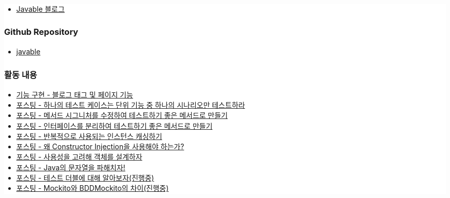 - [Javable 블로그](https://woowacourse.github.io/javable/)

### Github Repository

- [javable](https://github.com/woowacourse/javable)

### 활동 내용

- [기능 구현 - 블로그 태그 및 페이지 기능](https://github.com/woowacourse/javable/pull/88)
- [포스팅 - 하나의 테스트 케이스는 단위 기능 중 하나의 시나리오만 테스트하라](https://woowacourse.github.io/javable/2020-04-24/one-test-must-check-one-scenario)
- [포스팅 - 메서드 시그니처를 수정하여 테스트하기 좋은 메서드로 만들기](https://woowacourse.github.io/javable/2020-05-07/appropriate_method_for_test_by_parameter)
- [포스팅 - 인터페이스를 분리하여 테스트하기 좋은 메서드로 만들기](https://woowacourse.github.io/javable/2020-05-17/appropriate_method_for_test_by_interface)
- [포스팅 - 반복적으로 사용되는 인스턴스 캐싱하기](https://woowacourse.github.io/javable/2020-06-24/caching-instance)
- [포스팅 - 왜 Constructor Injection을 사용해야 하는가?](https://woowacourse.github.io/javable/2020-07-18/di-constuctor-injection)
- [포스팅 - 사용성을 고려해 객체를 설계하자](https://woowacourse.github.io/javable/2020-08-18/plan-reusable-object)
- [포스팅 - Java의 문자열을 파해치자!](https://woowacourse.github.io/javable/2020-09-07/dive-into-java-string)
- [포스팅 - 테스트 더블에 대해 알아보자(진행중)](#)
- [포스팅 - Mockito와 BDDMockito의 차이(진행중)](#)


